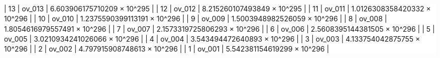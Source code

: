 | 13 | ov_013 | 6.603906175710209 × 10^295 |
| 12 | ov_012 | 8.215260107493849 × 10^295 |
| 11 | ov_011 | 1.0126308358420332 × 10^296 |
| 10 | ov_010 | 1.2375590399113191 × 10^296 |
| 9 | ov_009 | 1.5003948982526059 × 10^296 |
| 8 | ov_008 | 1.8054616979557491 × 10^296 |
| 7 | ov_007 | 2.1573319725806293 × 10^296 |
| 6 | ov_006 | 2.5608395144381505 × 10^296 |
| 5 | ov_005 | 3.0210934241026066 × 10^296 |
| 4 | ov_004 | 3.543494472640893 × 10^296 |
| 3 | ov_003 | 4.133754042875755 × 10^296 |
| 2 | ov_002 | 4.797915908748613 × 10^296 |
| 1 | ov_001 | 5.542381154619299 × 10^296 |

